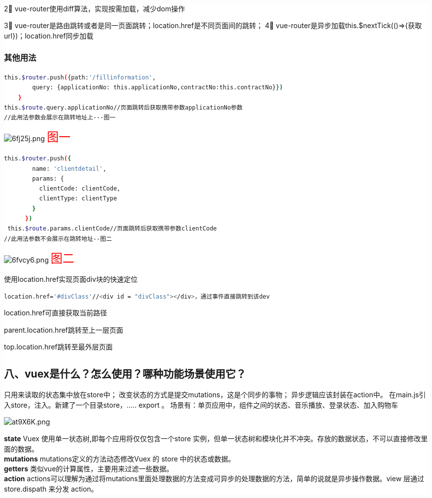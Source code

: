 2⃣️ vue-router使用diff算法，实现按需加载，减少dom操作

3⃣️ vue-router是路由跳转或者是同一页面跳转；location.href是不同页面间的跳转；
4⃣️ vue-router是异步加载this.$nextTick(()=>{获取url})；location.href同步加载

### 其他用法

```sh
this.$router.push({path:'/fillinformation',
        query: {applicationNo: this.applicationNo,contractNo:this.contractNo}})
    }
this.$route.query.applicationNo//页面跳转后获取携带参数applicationNo参数
//此用法参数会展示在跳转地址上---图一
```
![6fj25j.png](https://s4.ax1x.com/2021/03/20/6fj25j.png)
<font size='5' color='red'> 图一</font>

```sh
this.$router.push({
        name: 'clientdetail',
        params: {
          clientCode: clientCode,
          clientType: clientType
        }
      })
 this.$route.params.clientCode//页面跳转后获取携带参数clientCode
//此用法参数不会展示在跳转地址--图二
```
![6fvcy6.png](https://s4.ax1x.com/2021/03/20/6fvcy6.png)
<font size='5' color='red'> 图二</font>

使用location.href实现页面div块的快速定位

```sh
location.href='#divClass'//<div id = "divClass"></div>，通过事件直接跳转到该dev
```

location.href可直接获取当前路径

parent.location.href跳转至上一层页面

top.location.href跳转至最外层页面

## 八、vuex是什么？怎么使用？哪种功能场景使用它？

只用来读取的状态集中放在store中； 改变状态的方式是提交mutations，这是个同步的事物； 异步逻辑应该封装在action中。
在main.js引入store，注入。新建了一个目录store，….. export 。
场景有：单页应用中，组件之间的状态、音乐播放、登录状态、加入购物车

![at9X6K.png](https://s1.ax1x.com/2020/08/02/at9X6K.png)

**state**
Vuex 使用单一状态树,即每个应用将仅仅包含一个store 实例，但单一状态树和模块化并不冲突。存放的数据状态，不可以直接修改里面的数据。<br/>
**mutations**
mutations定义的方法动态修改Vuex 的 store 中的状态或数据。<br/>
**getters**
类似vue的计算属性，主要用来过滤一些数据。<br/>
**action** 
actions可以理解为通过将mutations里面处理数据的方法变成可异步的处理数据的方法，简单的说就是异步操作数据。view 层通过 store.dispath 来分发 action。<br/>
